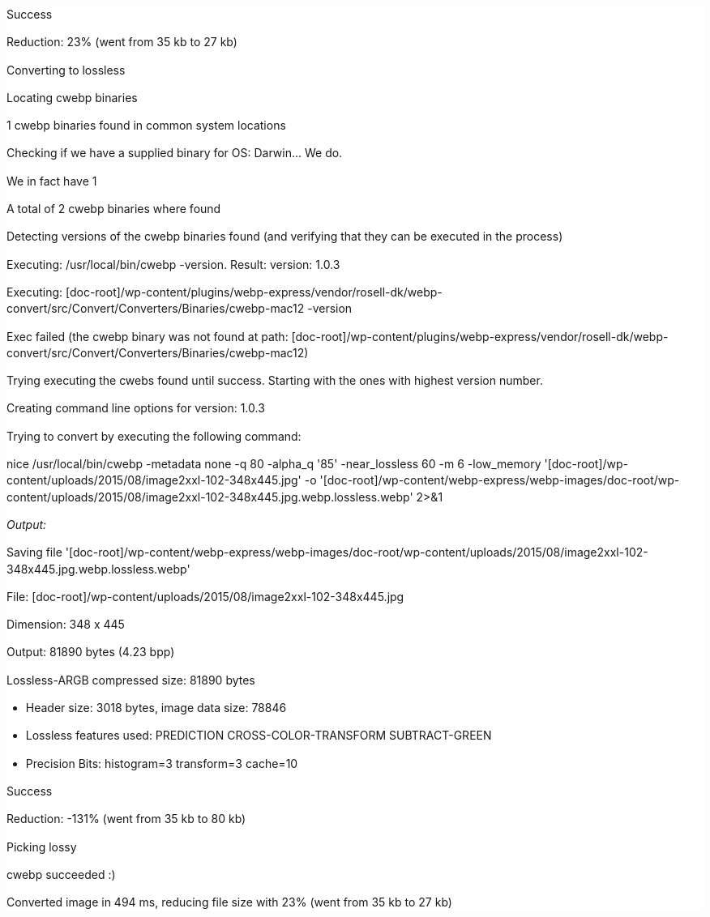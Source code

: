Success

Reduction: 23% (went from 35 kb to 27 kb)


Converting to lossless

Locating cwebp binaries

1 cwebp binaries found in common system locations

Checking if we have a supplied binary for OS: Darwin... We do.

We in fact have 1

A total of 2 cwebp binaries where found

Detecting versions of the cwebp binaries found (and verifying that they can be executed in the process)

Executing: /usr/local/bin/cwebp -version. Result: version: 1.0.3

Executing: [doc-root]/wp-content/plugins/webp-express/vendor/rosell-dk/webp-convert/src/Convert/Converters/Binaries/cwebp-mac12 -version

Exec failed (the cwebp binary was not found at path: [doc-root]/wp-content/plugins/webp-express/vendor/rosell-dk/webp-convert/src/Convert/Converters/Binaries/cwebp-mac12)

Trying executing the cwebs found until success. Starting with the ones with highest version number.

Creating command line options for version: 1.0.3

Trying to convert by executing the following command:

nice /usr/local/bin/cwebp -metadata none -q 80 -alpha_q '85' -near_lossless 60 -m 6 -low_memory '[doc-root]/wp-content/uploads/2015/08/image2xxl-102-348x445.jpg' -o '[doc-root]/wp-content/webp-express/webp-images/doc-root/wp-content/uploads/2015/08/image2xxl-102-348x445.jpg.webp.lossless.webp' 2>&1


*Output:* 

Saving file '[doc-root]/wp-content/webp-express/webp-images/doc-root/wp-content/uploads/2015/08/image2xxl-102-348x445.jpg.webp.lossless.webp'

File:      [doc-root]/wp-content/uploads/2015/08/image2xxl-102-348x445.jpg

Dimension: 348 x 445

Output:    81890 bytes (4.23 bpp)

Lossless-ARGB compressed size: 81890 bytes

  * Header size: 3018 bytes, image data size: 78846

  * Lossless features used: PREDICTION CROSS-COLOR-TRANSFORM SUBTRACT-GREEN

  * Precision Bits: histogram=3 transform=3 cache=10


Success

Reduction: -131% (went from 35 kb to 80 kb)


Picking lossy

cwebp succeeded :)


Converted image in 494 ms, reducing file size with 23% (went from 35 kb to 27 kb)

